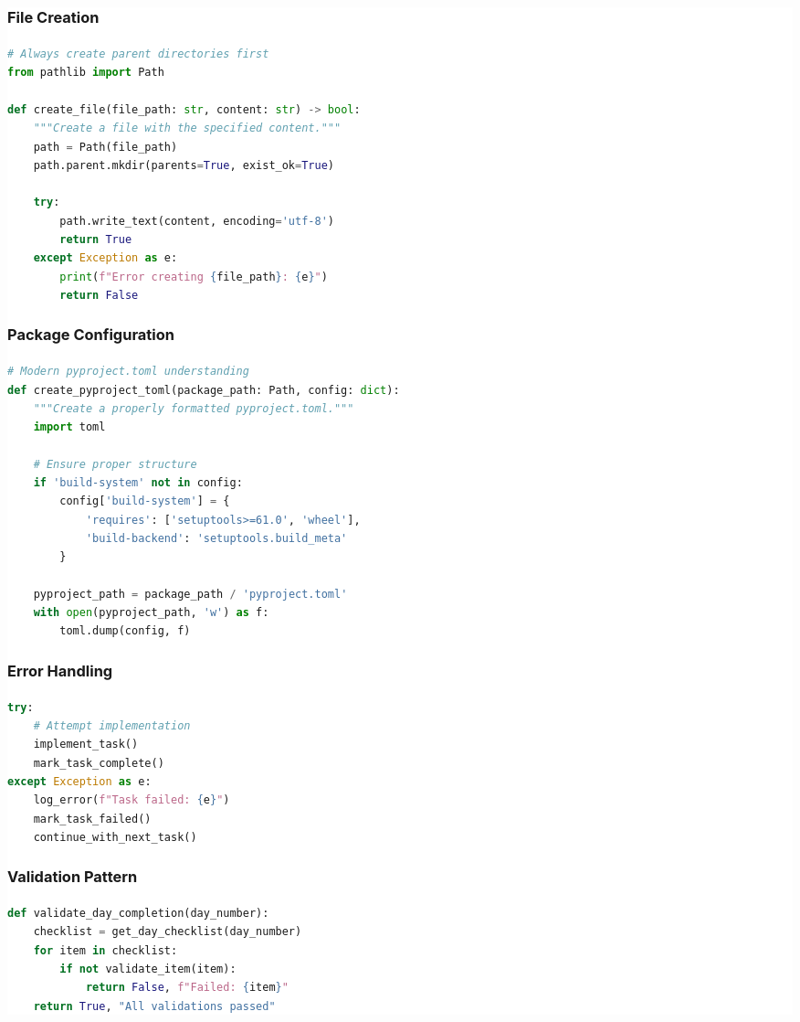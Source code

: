### File Creation
```python
# Always create parent directories first
from pathlib import Path

def create_file(file_path: str, content: str) -> bool:
    """Create a file with the specified content."""
    path = Path(file_path)
    path.parent.mkdir(parents=True, exist_ok=True)

    try:
        path.write_text(content, encoding='utf-8')
        return True
    except Exception as e:
        print(f"Error creating {file_path}: {e}")
        return False
```

### Package Configuration
```python
# Modern pyproject.toml understanding
def create_pyproject_toml(package_path: Path, config: dict):
    """Create a properly formatted pyproject.toml."""
    import toml

    # Ensure proper structure
    if 'build-system' not in config:
        config['build-system'] = {
            'requires': ['setuptools>=61.0', 'wheel'],
            'build-backend': 'setuptools.build_meta'
        }

    pyproject_path = package_path / 'pyproject.toml'
    with open(pyproject_path, 'w') as f:
        toml.dump(config, f)
```

### Error Handling
```python
try:
    # Attempt implementation
    implement_task()
    mark_task_complete()
except Exception as e:
    log_error(f"Task failed: {e}")
    mark_task_failed()
    continue_with_next_task()
```

### Validation Pattern
```python
def validate_day_completion(day_number):
    checklist = get_day_checklist(day_number)
    for item in checklist:
        if not validate_item(item):
            return False, f"Failed: {item}"
    return True, "All validations passed"
```
